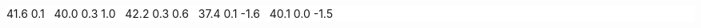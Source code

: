 </td>
<td style="text-align: right;">
41.6
</td>
<td style="border-right: 1px solid black; text-align: right;">
0.1
</td>
<td style colspan="1">
 
</td>
<td style="text-align: right;">
40.0
</td>
<td style="text-align: right;">
0.3
</td>
<td style="text-align: right;">
1.0
</td>
<td style colspan="1">
 
</td>
<td style="text-align: right;">
42.2
</td>
<td style="text-align: right;">
0.3
</td>
<td style="text-align: right;">
0.6
</td>
<td style colspan="1">
 
</td>
<td style="text-align: right;">
37.4
</td>
<td style="text-align: right;">
0.1
</td>
<td style="text-align: right;">
-1.6
</td>
<td style colspan="1">
 
</td>
<td style="text-align: right;">
40.1
</td>
<td style="text-align: right;">
0.0
</td>
<td style="text-align: right;">
-1.5
</td>
<td style colspan="1">
 